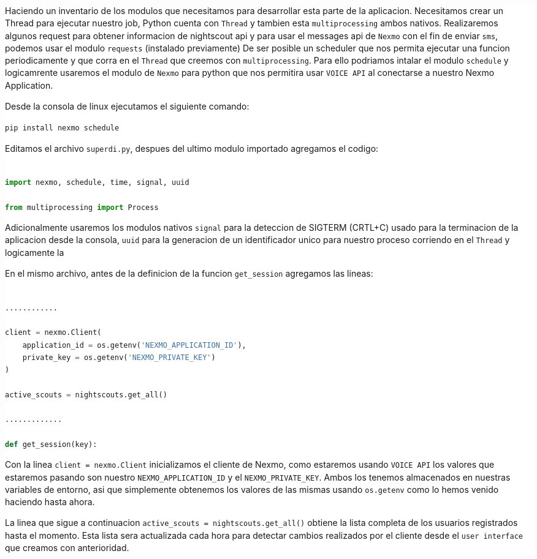 Haciendo un inventario de los modulos que necesitamos para desarrollar esta parte de la aplicacion. Necesitamos crear un Thread para ejecutar nuestro job, Python cuenta con `Thread` y tambien esta `multiprocessing` ambos nativos. Realizaremos algunos request para obtener informacion de nightscout api y para usar el messages api de `Nexmo` con el fin de enviar `sms`, podemos usar el modulo `requests` (instalado previamente)
De ser posible un scheduler que nos permita ejecutar una funcion periodicamente y que corra en el `Thread` que creemos con `multiprocessing`. Para ello podriamos intalar el modulo `schedule` y logicamrente usaremos el modulo de `Nexmo` para python que nos permitira usar `VOICE API` al conectarse a nuestro Nexmo Application.

Desde la consola de linux ejecutamos el siguiente comando:

```sh
pip install nexmo schedule
```

Editamos el archivo `superdi.py`, despues del ultimo modulo importado agregamos el codigo:

```python

import nexmo, schedule, time, signal, uuid

from multiprocessing import Process

```

Adicionalmente usaremos los modulos nativos `signal` para la deteccion de SIGTERM (CRTL+C) usado para la terminacion de la aplicacion desde la consola, `uuid` para la generacion de un identificador unico para nuestro proceso corriendo en el `Thread` y logicamente la 

En el mismo archivo, antes de la definicion de la funcion `get_session` agregamos las lineas:

```python

............

client = nexmo.Client(
    application_id = os.getenv('NEXMO_APPLICATION_ID'),
    private_key = os.getenv('NEXMO_PRIVATE_KEY')
)

active_scouts = nightscouts.get_all()

.............

def get_session(key):
```

Con la linea `client = nexmo.Client` inicializamos el cliente de Nexmo, como estaremos usando `VOICE API` los valores que estaremos pasando son nuestro `NEXMO_APPLICATION_ID` y el `NEXMO_PRIVATE_KEY`. Ambos los tenemos almacenados en nuestras variables de entorno, asi que simplemente obtenemos los valores de las mismas usando `os.getenv` como lo hemos venido haciendo hasta ahora.

La linea que sigue a continuacion `active_scouts = nightscouts.get_all()` obtiene la lista completa de los usuarios registrados hasta el momento. Esta lista sera actualizada cada hora para detectar cambios realizados por el cliente desde el `user interface` que creamos con anterioridad.
